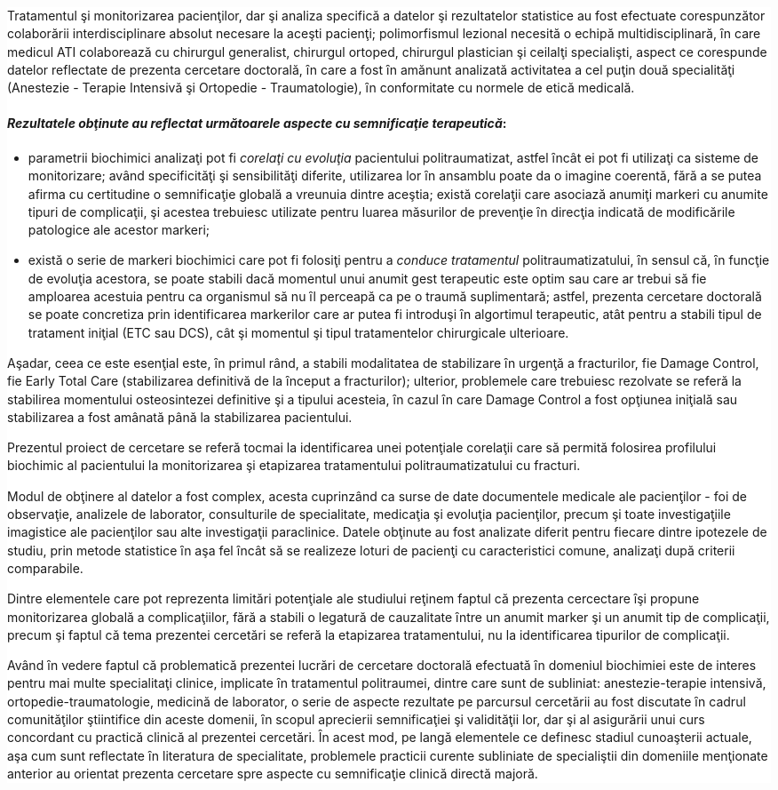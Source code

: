 Tratamentul şi monitorizarea pacienţilor, dar şi analiza specifică a datelor şi rezultatelor statistice au fost efectuate corespunzător colaborării interdisciplinare absolut necesare la aceşti pacienţi; polimorfismul lezional necesită o echipă multidisciplinară, ȋn care medicul ATI colaborează cu chirurgul generalist, chirurgul ortoped, chirurgul plastician şi ceilalţi specialişti, aspect ce corespunde datelor reflectate de prezenta cercetare doctorală, ȋn care a fost ȋn amănunt analizată activitatea a cel puţin două specialităţi (Anestezie - Terapie Intensivă şi Ortopedie - Traumatologie), ȋn conformitate cu normele de etică medicală.

#### *Rezultatele obţinute au reflectat următoarele aspecte cu semnificaţie terapeutică*:

- parametrii biochimici analizaţi pot fi *corelaţi cu evoluţia* pacientului politraumatizat, astfel ȋncât ei pot fi utilizaţi ca sisteme de monitorizare; având specificităţi şi sensibilităţi diferite, utilizarea lor ȋn ansamblu poate da o imagine coerentă, fără a se putea afirma cu certitudine o semnificaţie globală a vreunuia dintre aceştia; există corelaţii care asociază anumiţi markeri cu anumite tipuri de complicaţii, şi acestea trebuiesc utilizate pentru luarea măsurilor de prevenţie ȋn direcţia indicată de modificările patologice ale acestor markeri;

- există o serie de markeri biochimici care pot fi folosiţi pentru a *conduce tratamentul*  politraumatizatului, ȋn sensul că, ȋn funcţie de evoluţia acestora, se poate stabili dacă momentul unui anumit gest terapeutic este optim sau care ar trebui să fie amploarea acestuia pentru ca organismul să nu ȋl perceapă ca pe o traumă suplimentară; astfel, prezenta cercetare doctorală se poate concretiza prin identificarea markerilor care ar putea fi introduşi ȋn algortimul terapeutic, atât pentru a stabili tipul de tratament iniţial (ETC sau DCS), cât şi momentul şi tipul tratamentelor chirurgicale ulterioare.

Aşadar, ceea ce este esenţial este, ȋn primul rând, a stabili modalitatea de stabilizare ȋn urgenţă a fracturilor, fie Damage Control, fie Early Total Care (stabilizarea definitivă de la ȋnceput a fracturilor); ulterior, problemele care trebuiesc rezolvate se referă la stabilirea momentului osteosintezei definitive şi a tipului acesteia, ȋn cazul ȋn care Damage Control a fost opţiunea iniţială sau stabilizarea a fost amânată până la stabilizarea pacientului.

Prezentul proiect de cercetare se referă tocmai la identificarea unei potenţiale corelaţii care să permită folosirea profilului biochimic al pacientului la monitorizarea şi etapizarea tratamentului politraumatizatului cu fracturi.

Modul de obţinere al datelor a fost complex, acesta cuprinzând ca surse de date documentele medicale ale pacienţilor - foi de observaţie, analizele de laborator, consulturile de specialitate, medicaţia şi evoluţia pacienţilor, precum şi toate investigaţiile imagistice ale pacienţilor sau alte investigaţii paraclinice. Datele obţinute au fost analizate diferit pentru fiecare dintre ipotezele de studiu, prin metode statistice ȋn aşa fel ȋncât să se realizeze loturi de pacienţi cu caracteristici comune, analizaţi după criterii comparabile.

Dintre elementele care pot reprezenta limitări potenţiale ale studiului reţinem faptul că prezenta cercectare ȋşi propune monitorizarea globală a complicaţiilor, fără a stabili o legatură de cauzalitate ȋntre un anumit marker şi un anumit tip de complicaţii, precum şi faptul că tema prezentei cercetări se referă la etapizarea tratamentului, nu la identificarea tipurilor de complicaţii.

Având ȋn vedere faptul că problematică prezentei lucrări de cercetare doctorală efectuată ȋn domeniul biochimiei este de interes pentru mai multe specialitaţi clinice, implicate ȋn tratamentul politraumei, dintre care sunt de subliniat: anestezie-terapie intensivă, ortopedie-traumatologie, medicină de laborator, o serie de aspecte rezultate pe parcursul cercetării au fost discutate ȋn cadrul comunităţilor ştiintifice din aceste domenii, ȋn scopul aprecierii semnificaţiei şi validităţii lor, dar şi al asigurării unui curs concordant cu practică clinică al prezentei cercetări. Ȋn acest mod, pe langă elementele ce definesc stadiul cunoaşterii actuale, aşa cum sunt reflectate ȋn literatura de specialitate, problemele practicii curente subliniate de specialiştii din domeniile menţionate anterior au orientat prezenta cercetare spre aspecte cu semnificaţie clinică directă majoră.
